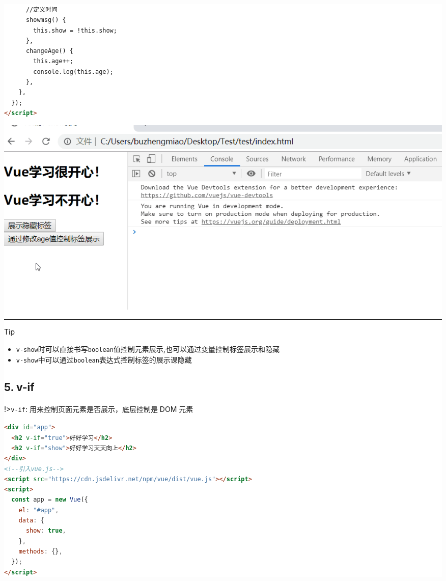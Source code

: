 ```html
      //定义时间
      showmsg() {
        this.show = !this.show;
      },
      changeAge() {
        this.age++;
        console.log(this.age);
      },
    },
  });
</script>
```

![v-show案例](media/2.Vue指令.assets/v-show案例.gif)

---

> [!tip]
>
> - `v-show`时可以直接书写`boolean`值控制元素展示,也可以通过变量控制标签展示和隐藏
> - `v-show`中可以通过`boolean`表达式控制标签的展示课隐藏

## 5. v-if

!>`v-if`: 用来控制页面元素是否展示，底层控制是 DOM 元素

```html
<div id="app">
  <h2 v-if="true">好好学习</h2>
  <h2 v-if="show">好好学习天天向上</h2>
</div>
<!--引入vue.js-->
<script src="https://cdn.jsdelivr.net/npm/vue/dist/vue.js"></script>
<script>
  const app = new Vue({
    el: "#app",
    data: {
      show: true,
    },
    methods: {},
  });
</script>
```
